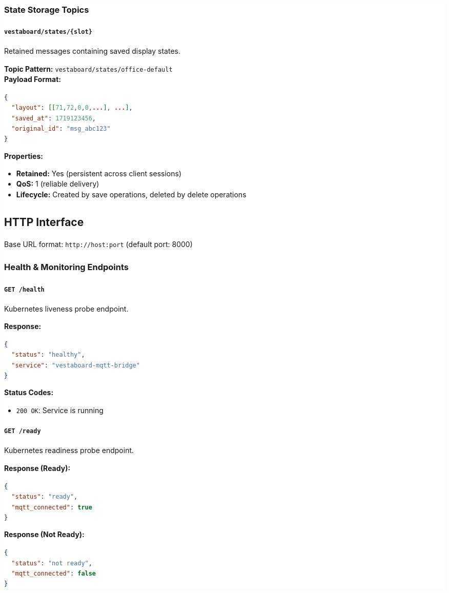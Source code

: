 ### State Storage Topics

#### `vestaboard/states/{slot}`
Retained messages containing saved display states.

**Topic Pattern:** `vestaboard/states/office-default`  
**Payload Format:**
```json
{
  "layout": [[71,72,0,0,...], ...],
  "saved_at": 1719123456,
  "original_id": "msg_abc123"
}
```

**Properties:**
- **Retained:** Yes (persistent across client sessions)
- **QoS:** 1 (reliable delivery)
- **Lifecycle:** Created by save operations, deleted by delete operations

## HTTP Interface

Base URL format: `http://host:port` (default port: 8000)

### Health & Monitoring Endpoints

#### `GET /health`
Kubernetes liveness probe endpoint.

**Response:**
```json
{
  "status": "healthy",
  "service": "vestaboard-mqtt-bridge"
}
```

**Status Codes:**
- `200 OK`: Service is running

#### `GET /ready`
Kubernetes readiness probe endpoint.

**Response (Ready):**
```json
{
  "status": "ready",
  "mqtt_connected": true
}
```

**Response (Not Ready):**
```json
{
  "status": "not ready",
  "mqtt_connected": false
}
```
